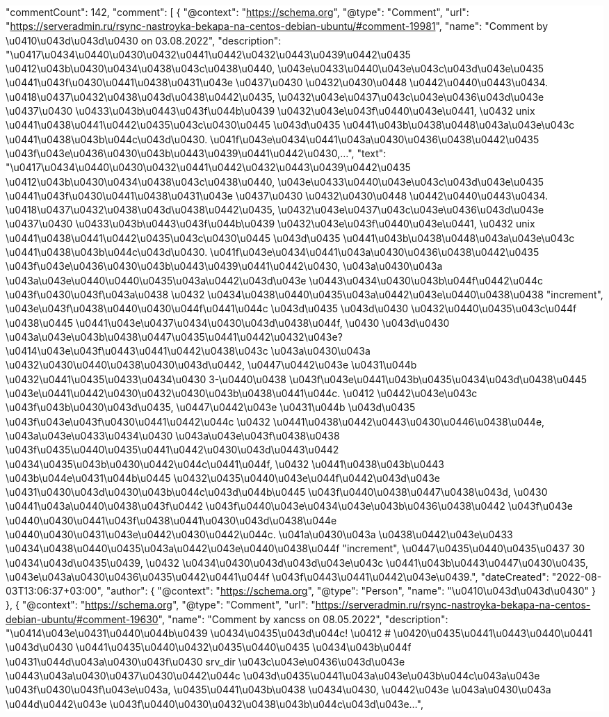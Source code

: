 "commentCount": 142,
"comment": [
{
"@context": "https://schema.org",
"@type": "Comment",
"url": "https://serveradmin.ru/rsync-nastroyka-bekapa-na-centos-debian-ubuntu/#comment-19981",
"name": "Comment by \u0410\u043d\u043d\u0430 on 03.08.2022",
"description": "\u0417\u0434\u0440\u0430\u0432\u0441\u0442\u0432\u0443\u0439\u0442\u0435 \u0412\u043b\u0430\u0434\u0438\u043c\u0438\u0440, \u043e\u0433\u0440\u043e\u043c\u043d\u043e\u0435 \u0441\u043f\u0430\u0441\u0438\u0431\u043e \u0437\u0430 \u0432\u0430\u0448 \u0442\u0440\u0443\u0434. \u0418\u0437\u0432\u0438\u043d\u0438\u0442\u0435, \u0432\u043e\u0437\u043c\u043e\u0436\u043d\u043e \u0437\u0430 \u0433\u043b\u0443\u043f\u044b\u0439 \u0432\u043e\u043f\u0440\u043e\u0441, \u0432 unix \u0441\u0438\u0441\u0442\u0435\u043c\u0430\u0445 \u043d\u0435 \u0441\u043b\u0438\u0448\u043a\u043e\u043c \u0441\u0438\u043b\u044c\u043d\u0430. \u041f\u043e\u0434\u0441\u043a\u0430\u0436\u0438\u0442\u0435 \u043f\u043e\u0436\u0430\u043b\u0443\u0439\u0441\u0442\u0430,&hellip;",
"text": "\u0417\u0434\u0440\u0430\u0432\u0441\u0442\u0432\u0443\u0439\u0442\u0435 \u0412\u043b\u0430\u0434\u0438\u043c\u0438\u0440, \u043e\u0433\u0440\u043e\u043c\u043d\u043e\u0435 \u0441\u043f\u0430\u0441\u0438\u0431\u043e \u0437\u0430 \u0432\u0430\u0448 \u0442\u0440\u0443\u0434. \u0418\u0437\u0432\u0438\u043d\u0438\u0442\u0435, \u0432\u043e\u0437\u043c\u043e\u0436\u043d\u043e \u0437\u0430 \u0433\u043b\u0443\u043f\u044b\u0439 \u0432\u043e\u043f\u0440\u043e\u0441, \u0432 unix \u0441\u0438\u0441\u0442\u0435\u043c\u0430\u0445 \u043d\u0435 \u0441\u043b\u0438\u0448\u043a\u043e\u043c \u0441\u0438\u043b\u044c\u043d\u0430. \u041f\u043e\u0434\u0441\u043a\u0430\u0436\u0438\u0442\u0435 \u043f\u043e\u0436\u0430\u043b\u0443\u0439\u0441\u0442\u0430, \u043a\u0430\u043a \u043a\u043e\u0440\u0440\u0435\u043a\u0442\u043d\u043e \u0443\u0434\u0430\u043b\u044f\u0442\u044c \u043f\u0430\u043f\u043a\u0438 \u0432 \u0434\u0438\u0440\u0435\u043a\u0442\u043e\u0440\u0438\u0438 &quot;increment&quot;, \u043e\u043f\u0438\u0440\u0430\u044f\u0441\u044c \u043d\u0435 \u043d\u0430 \u0432\u0440\u0435\u043c\u044f \u0438\u0445 \u0441\u043e\u0437\u0434\u0430\u043d\u0438\u044f, \u0430 \u043d\u0430 \u043a\u043e\u043b\u0438\u0447\u0435\u0441\u0442\u0432\u043e? \u0414\u043e\u043f\u0443\u0441\u0442\u0438\u043c \u043a\u0430\u043a \u0432\u0430\u0440\u0438\u0430\u043d\u0442, \u0447\u0442\u043e \u0431\u044b \u0432\u0441\u0435\u0433\u0434\u0430 3-\u0440\u0438 \u043f\u043e\u0441\u043b\u0435\u0434\u043d\u0438\u0445 \u043e\u0441\u0442\u0430\u0432\u0430\u043b\u0438\u0441\u044c. \u0412 \u0442\u043e\u043c \u043f\u043b\u0430\u043d\u0435, \u0447\u0442\u043e \u0431\u044b \u043d\u0435 \u043f\u043e\u043f\u0430\u0441\u0442\u044c \u0432 \u0441\u0438\u0442\u0443\u0430\u0446\u0438\u044e, \u043a\u043e\u0433\u0434\u0430 \u043a\u043e\u043f\u0438\u0438 \u043f\u0435\u0440\u0435\u0441\u0442\u0430\u043d\u0443\u0442 \u0434\u0435\u043b\u0430\u0442\u044c\u0441\u044f, \u0432 \u0441\u0438\u043b\u0443 \u043b\u044e\u0431\u044b\u0445 \u0432\u0435\u0440\u043e\u044f\u0442\u043d\u043e \u0431\u0430\u043d\u0430\u043b\u044c\u043d\u044b\u0445 \u043f\u0440\u0438\u0447\u0438\u043d, \u0430 \u0441\u043a\u0440\u0438\u043f\u0442 \u043f\u0440\u043e\u0434\u043e\u043b\u0436\u0438\u0442 \u043f\u043e \u0440\u0430\u0441\u043f\u0438\u0441\u0430\u043d\u0438\u044e \u0440\u0430\u0431\u043e\u0442\u0430\u0442\u044c. \u041a\u0430\u043a \u0438\u0442\u043e\u0433 \u0434\u0438\u0440\u0435\u043a\u0442\u043e\u0440\u0438\u044f &quot;increment&quot;, \u0447\u0435\u0440\u0435\u0437 30 \u0434\u043d\u0435\u0439, \u0432 \u0434\u0430\u043d\u043d\u043e\u043c \u0441\u043b\u0443\u0447\u0430\u0435, \u043e\u043a\u0430\u0436\u0435\u0442\u0441\u044f \u043f\u0443\u0441\u0442\u043e\u0439.",
"dateCreated": "2022-08-03T13:06:37+03:00",
"author": {
"@context": "https://schema.org",
"@type": "Person",
"name": "\u0410\u043d\u043d\u0430"
}
},
{
"@context": "https://schema.org",
"@type": "Comment",
"url": "https://serveradmin.ru/rsync-nastroyka-bekapa-na-centos-debian-ubuntu/#comment-19630",
"name": "Comment by xancss on 08.05.2022",
"description": "\u0414\u043e\u0431\u0440\u044b\u0439 \u0434\u0435\u043d\u044c! \u0412 # \u0420\u0435\u0441\u0443\u0440\u0441 \u043d\u0430 \u0441\u0435\u0440\u0432\u0435\u0440\u0435 \u0434\u043b\u044f \u0431\u044d\u043a\u0430\u043f\u0430 srv_dir \u043c\u043e\u0436\u043d\u043e \u0443\u043a\u0430\u0437\u0430\u0442\u044c \u043d\u0435\u0441\u043a\u043e\u043b\u044c\u043a\u043e \u043f\u0430\u043f\u043e\u043a, \u0435\u0441\u043b\u0438 \u0434\u0430, \u0442\u043e \u043a\u0430\u043a \u044d\u0442\u043e \u043f\u0440\u0430\u0432\u0438\u043b\u044c\u043d\u043e&hellip;",